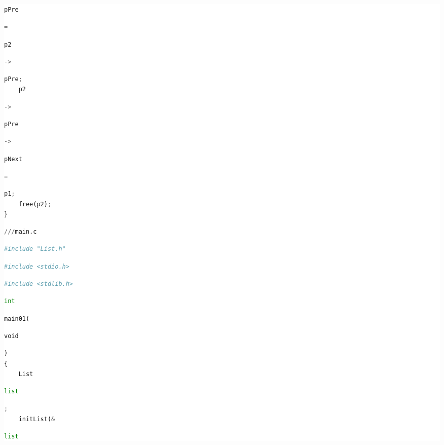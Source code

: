 ```python
```
```python
pPre
```
```python
=
```
```python
p2
```
```python
->
```
```python
pPre;
    p2
```
```python
->
```
```python
pPre
```
```python
->
```
```python
pNext
```
```python
=
```
```python
p1;
    free(p2);
}
```
```python
///main.c
```
```python
#include "List.h"
```
```python
#include <stdio.h>
```
```python
#include <stdlib.h>
```
```python
int
```
```python
main01(
```
```python
void
```
```python
)
{
    List
```
```python
list
```
```python
;
    initList(&
```
```python
list
```